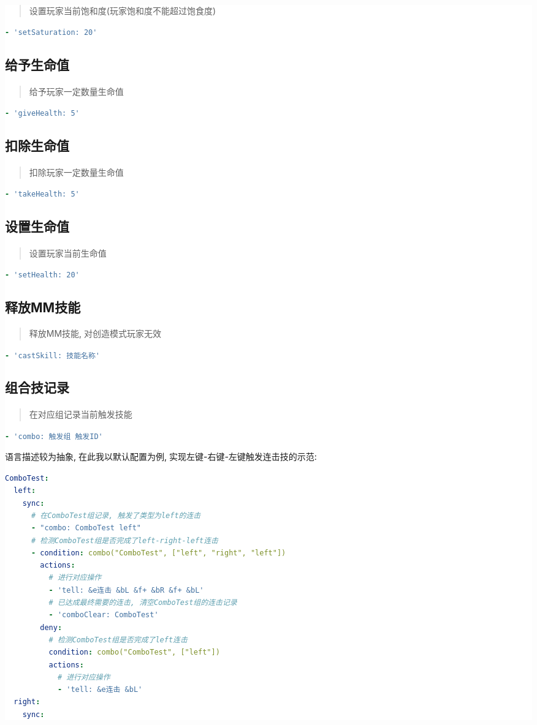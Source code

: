 > 设置玩家当前饱和度(玩家饱和度不能超过饱食度)

```yaml
- 'setSaturation: 20'
```

## 给予生命值

> 给予玩家一定数量生命值

```yaml
- 'giveHealth: 5'
```

## 扣除生命值

> 扣除玩家一定数量生命值

```yaml
- 'takeHealth: 5'
```

## 设置生命值

> 设置玩家当前生命值

```yaml
- 'setHealth: 20'
```

## 释放MM技能

> 释放MM技能, 对创造模式玩家无效

```yaml
- 'castSkill: 技能名称'
```

## 组合技记录

> 在对应组记录当前触发技能

```yaml
- 'combo: 触发组 触发ID'
```

语言描述较为抽象, 在此我以默认配置为例, 实现左键-右键-左键触发连击技的示范:

```yaml
ComboTest:
  left:
    sync:
      # 在ComboTest组记录, 触发了类型为left的连击
      - "combo: ComboTest left"
      # 检测ComboTest组是否完成了left-right-left连击
      - condition: combo("ComboTest", ["left", "right", "left"])
        actions:
          # 进行对应操作
          - 'tell: &e连击 &bL &f+ &bR &f+ &bL'
          # 已达成最终需要的连击, 清空ComboTest组的连击记录
          - 'comboClear: ComboTest'
        deny:
          # 检测ComboTest组是否完成了left连击
          condition: combo("ComboTest", ["left"])
          actions:
            # 进行对应操作
            - 'tell: &e连击 &bL'
  right:
    sync:
```
